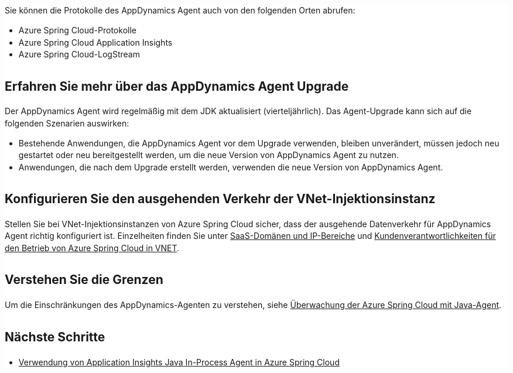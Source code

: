 Sie können die Protokolle des AppDynamics Agent auch von den folgenden Orten abrufen:

* Azure Spring Cloud-Protokolle
* Azure Spring Cloud Application Insights
* Azure Spring Cloud-LogStream

## <a name="learn-about-appdynamics-agent-upgrade"></a>Erfahren Sie mehr über das AppDynamics Agent Upgrade

Der AppDynamics Agent wird regelmäßig mit dem JDK aktualisiert (vierteljährlich). Das Agent-Upgrade kann sich auf die folgenden Szenarien auswirken:

* Bestehende Anwendungen, die AppDynamics Agent vor dem Upgrade verwenden, bleiben unverändert, müssen jedoch neu gestartet oder neu bereitgestellt werden, um die neue Version von AppDynamics Agent zu nutzen.
* Anwendungen, die nach dem Upgrade erstellt werden, verwenden die neue Version von AppDynamics Agent.

## <a name="configure-vnet-injection-instance-outbound-traffic"></a>Konfigurieren Sie den ausgehenden Verkehr der VNet-Injektionsinstanz

Stellen Sie bei VNet-Injektionsinstanzen von Azure Spring Cloud sicher, dass der ausgehende Datenverkehr für AppDynamics Agent richtig konfiguriert ist. Einzelheiten finden Sie unter [SaaS-Domänen und IP-Bereiche](https://docs.appdynamics.com/display/PAA/SaaS+Domains+and+IP+Ranges) und [Kundenverantwortlichkeiten für den Betrieb von Azure Spring Cloud in VNET](vnet-customer-responsibilities.md).

## <a name="understand-the-limitations"></a>Verstehen Sie die Grenzen

Um die Einschränkungen des AppDynamics-Agenten zu verstehen, siehe [Überwachung der Azure Spring Cloud mit Java-Agent](https://docs.appdynamics.com/21.11/en/application-monitoring/install-app-server-agents/java-agent/monitor-azure-spring-cloud-with-java-agent).

## <a name="next-steps"></a>Nächste Schritte

* [Verwendung von Application Insights Java In-Process Agent in Azure Spring Cloud](/azure/spring-cloud/how-to-application-insights)
